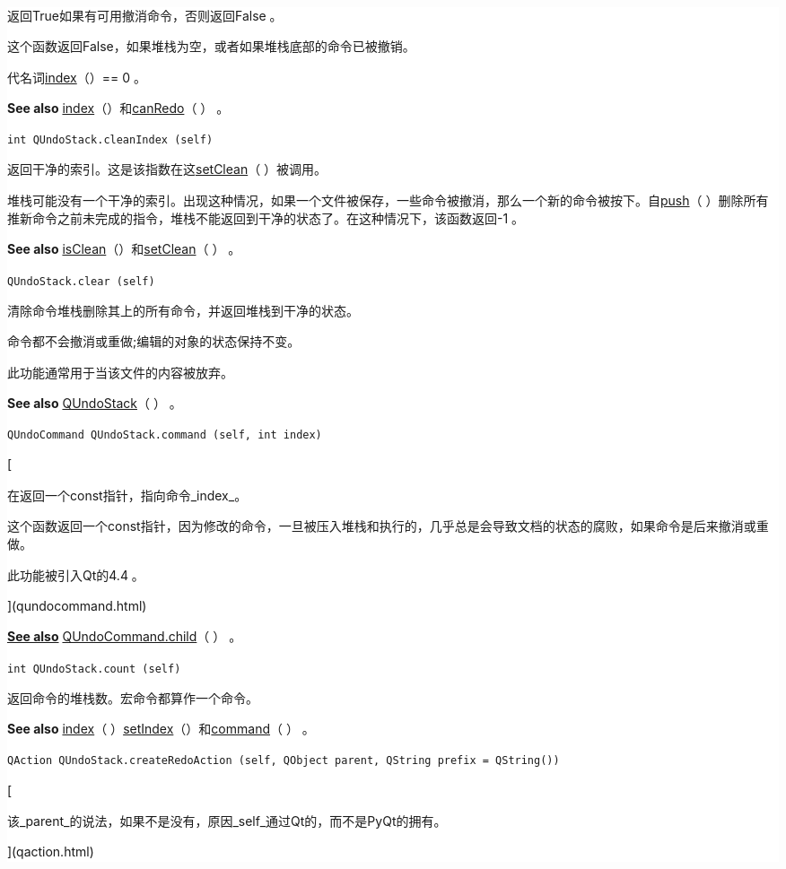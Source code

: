 返回True如果有可用撤消命令，否则返回False 。

这个函数返回False，如果堆栈为空，或者如果堆栈底部的命令已被撤销。

代名词[index](qundostack.html#index)（）== 0 。

**See also** [index](qundostack.html#index)（）和[canRedo](qundostack.html#canRedo)（ ） 。

```
int QUndoStack.cleanIndex (self)
```

返回干净的索引。这是该指数在这[setClean](qundostack.html#setClean)（ ）被调用。

堆栈可能没有一个干净的索引。出现这种情况，如果一个文件被保存，一些命令被撤消，那么一个新的命令被按下。自[push](qundostack.html#push)（ ）删除所有推新命令之前未完成的指令，堆栈不能返回到干净的状态了。在这种情况下，该函数返回-1 。

**See also** [isClean](qundostack.html#isClean)（）和[setClean](qundostack.html#setClean)（ ） 。

```
QUndoStack.clear (self)
```

清除命令堆栈删除其上的所有命令，并返回堆栈到干净的状态。

命令都不会撤消或重做;编辑的对象的状态保持不变。

此功能通常用于当该文件的内容被放弃。

**See also** [QUndoStack](qundostack.html#QUndoStack)（ ） 。

```
QUndoCommand QUndoStack.command (self, int index)
```

[

在返回一个const指针，指向命令_index_。

这个函数返回一个const指针，因为修改的命令，一旦被压入堆栈和执行的，几乎总是会导致文档的状态的腐败，如果命令是后来撤消或重做。

此功能被引入Qt的4.4 。

](qundocommand.html)

[**See also**](qundocommand.html) [QUndoCommand.child](qundocommand.html#child)（ ） 。

```
int QUndoStack.count (self)
```

返回命令的堆栈数。宏命令都算作一个命令。

**See also** [index](qundostack.html#index)（ ）[setIndex](qundostack.html#setIndex)（）和[command](qundostack.html#command)（ ） 。

```
QAction QUndoStack.createRedoAction (self, QObject parent, QString prefix = QString())
```

[

该_parent_的说法，如果不是没有，原因_self_通过Qt的，而不是PyQt的拥有。

](qaction.html)
